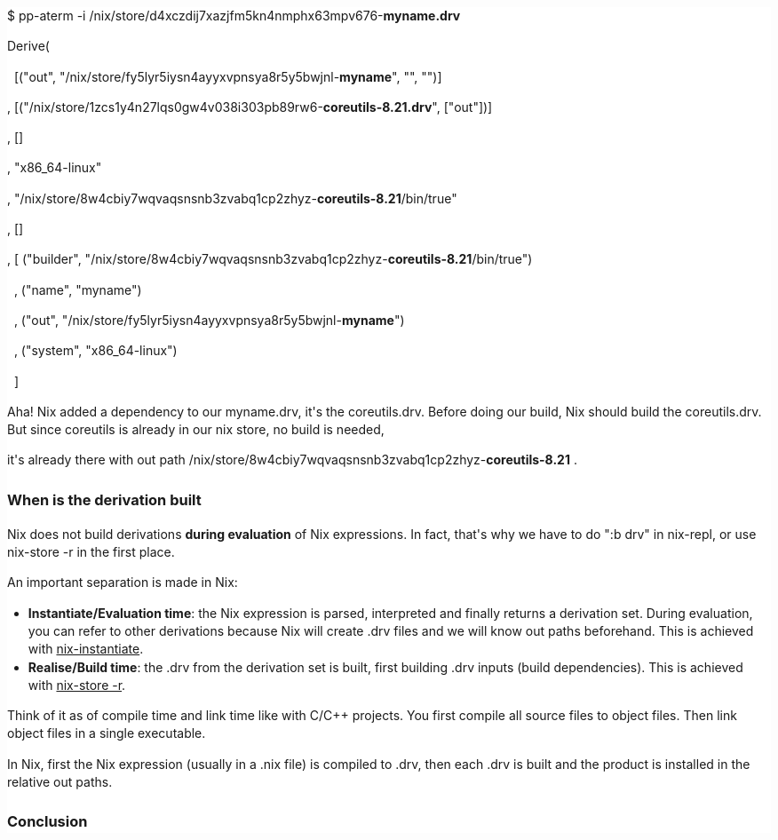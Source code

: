 
$ pp-aterm -i /nix/store/d4xczdij7xazjfm5kn4nmphx63mpv676-**myname.drv**

Derive(

  \[("out", "/nix/store/fy5lyr5iysn4ayyxvpnsya8r5y5bwjnl-**myname**", "", "")\]

, \[("/nix/store/1zcs1y4n27lqs0gw4v038i303pb89rw6-**coreutils-8.21.drv**", \["out"\])\]

, \[\]

, "x86\_64-linux"

, "/nix/store/8w4cbiy7wqvaqsnsnb3zvabq1cp2zhyz-**coreutils-8.21**/bin/true"

, \[\]

, \[ ("builder", "/nix/store/8w4cbiy7wqvaqsnsnb3zvabq1cp2zhyz-**coreutils-8.21**/bin/true")

  , ("name", "myname")

  , ("out", "/nix/store/fy5lyr5iysn4ayyxvpnsya8r5y5bwjnl-**myname**")

  , ("system", "x86\_64-linux")

  \]

  

Aha! Nix added a dependency to our myname.drv, it's the coreutils.drv. Before doing our build, Nix should build the coreutils.drv. But since coreutils is already in our nix store, no build is needed, 

it's already there with out path /nix/store/8w4cbiy7wqvaqsnsnb3zvabq1cp2zhyz-**coreutils-8.21** .  
  

### When is the derivation built

  
Nix does not build derivations **during evaluation** of Nix expressions. In fact, that's why we have to do ":b drv" in nix-repl, or use nix-store -r in the first place.  
  
An important separation is made in Nix:  

*   **Instantiate/Evaluation time**: the Nix expression is parsed, interpreted and finally returns a derivation set. During evaluation, you can refer to other derivations because Nix will create .drv files and we will know out paths beforehand. This is achieved with [nix-instantiate](http://nixos.org/nix/manual/#sec-nix-instantiate).
*   **Realise/Build time**: the .drv from the derivation set is built, first building .drv inputs (build dependencies). This is achieved with [nix-store -r](http://nixos.org/nix/manual/#rsec-nix-store-realise).

Think of it as of compile time and link time like with C/C++ projects. You first compile all source files to object files. Then link object files in a single executable.

  

In Nix, first the Nix expression (usually in a .nix file) is compiled to .drv, then each .drv is built and the product is installed in the relative out paths.

  

### Conclusion

  
